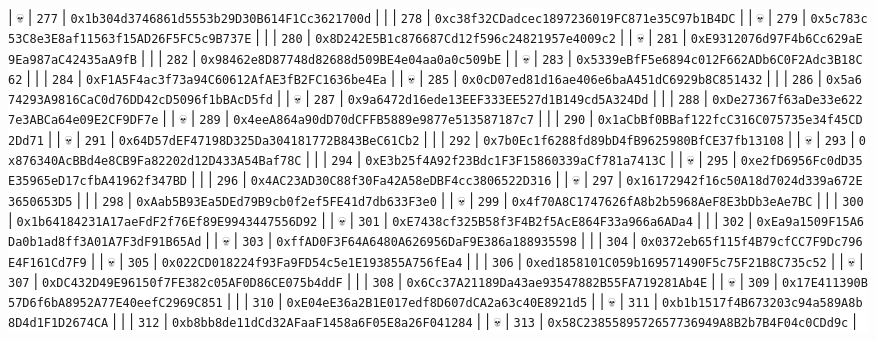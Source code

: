 | 💀 | `277` | `0x1b304d3746861d5553b29D30B614F1Cc3621700d` |
|  | `278` | `0xc38f32CDadcec1897236019FC871e35C97b1B4DC` |
| 💀 | `279` | `0x5c783c53C8e3E8af11563f15AD26F5FC5c9B737E` |
|  | `280` | `0x8D242E5B1c876687Cd12f596c24821957e4009c2` |
| 💀 | `281` | `0xE9312076d97F4b6Cc629aE9Ea987aC42435aA9fB` |
|  | `282` | `0x98462e8D87748d82688d509BE4e04aa0a0c509bE` |
| 💀 | `283` | `0x5339eBfF5e6894c012F662ADb6C0F2Adc3B18C62` |
|  | `284` | `0xF1A5F4ac3f73a94C60612AfAE3fB2FC1636be4Ea` |
| 💀 | `285` | `0x0cD07ed81d16ae406e6baA451dC6929b8C851432` |
|  | `286` | `0x5a674293A9816CaC0d76DD42cD5096f1bBAcD5fd` |
| 💀 | `287` | `0x9a6472d16ede13EEF333EE527d1B149cd5A324Dd` |
|  | `288` | `0xDe27367f63aDe33e6227e3ABCa64e09E2CF9DF7e` |
| 💀 | `289` | `0x4eeA864a90dD70dCFFB5889e9877e513587187c7` |
|  | `290` | `0x1aCbBf0BBaf122fcC316C075735e34f45CD2Dd71` |
| 💀 | `291` | `0x64D57dEF47198D325Da304181772B843BeC61Cb2` |
|  | `292` | `0x7b0Ec1f6288fd89bD4fB9625980BfCE37fb13108` |
| 💀 | `293` | `0x876340AcBBd4e8CB9Fa82202d12D433A54Baf78C` |
|  | `294` | `0xE3b25f4A92f23Bdc1F3F15860339aCf781a7413C` |
| 💀 | `295` | `0xe2fD6956Fc0dD35E35965eD17cfbA41962f347BD` |
|  | `296` | `0x4AC23AD30C88f30Fa42A58eDBF4cc3806522D316` |
| 💀 | `297` | `0x16172942f16c50A18d7024d339a672E3650653D5` |
|  | `298` | `0xAab5B93Ea5DEd79B9cb0f2ef5FE41d7db633F3e0` |
| 💀 | `299` | `0x4f70A8C1747626fA8b2b5968AeF8E3bDb3eAe7BC` |
|  | `300` | `0x1b64184231A17aeFdF2f76Ef89E9943447556D92` |
| 💀 | `301` | `0xE7438cf325B58f3F4B2f5AcE864F33a966a6ADa4` |
|  | `302` | `0xEa9a1509F15A6Da0b1ad8ff3A01A7F3dF91B65Ad` |
| 💀 | `303` | `0xffAD0F3F64A6480A626956DaF9E386a188935598` |
|  | `304` | `0x0372eb65f115f4B79cfCC7F9Dc796E4F161Cd7F9` |
| 💀 | `305` | `0x022CD018224f93Fa9FD54c5e1E193855A756fEa4` |
|  | `306` | `0xed1858101C059b169571490F5c75F21B8C735c52` |
| 💀 | `307` | `0xDC432D49E96150f7FE382c05AF0D86CE075b4ddF` |
|  | `308` | `0x6Cc37A21189Da43ae93547882B55FA719281Ab4E` |
| 💀 | `309` | `0x17E411390B57D6f6bA8952A77E40eefC2969C851` |
|  | `310` | `0xE04eE36a2B1E017edf8D607dCA2a63c40E8921d5` |
| 💀 | `311` | `0xb1b1517f4B673203c94a589A8b8D4d1F1D2674CA` |
|  | `312` | `0xb8bb8de11dCd32AFaaF1458a6F05E8a26F041284` |
| 💀 | `313` | `0x58C2385589572657736949A8B2b7B4F04c0CDd9c` |
